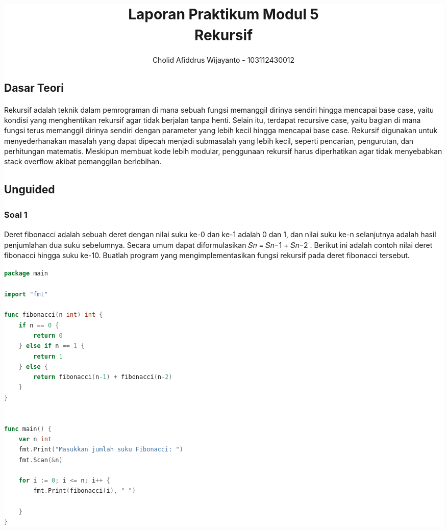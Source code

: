 
# <h1 align="center">Laporan Praktikum Modul 5 <br> Rekursif</h1>
<p align="center">Cholid Afiddrus Wijayanto - 103112430012</p>

## Dasar Teori

Rekursif adalah teknik dalam pemrograman di mana sebuah fungsi memanggil dirinya sendiri hingga mencapai base case, yaitu kondisi yang menghentikan rekursif agar tidak berjalan tanpa henti. Selain itu, terdapat recursive case, yaitu bagian di mana fungsi terus memanggil dirinya sendiri dengan parameter yang lebih kecil hingga mencapai base case. Rekursif digunakan untuk menyederhanakan masalah yang dapat dipecah menjadi submasalah yang lebih kecil, seperti pencarian, pengurutan, dan perhitungan matematis. Meskipun membuat kode lebih modular, penggunaan rekursif harus diperhatikan agar tidak menyebabkan stack overflow akibat pemanggilan berlebihan.

## Unguided

### Soal 1

Deret fibonacci adalah sebuah deret dengan nilai suku ke-0 dan ke-1 adalah 0 dan 1, dan nilai suku ke-n selanjutnya adalah hasil penjumlahan dua suku sebelumnya. Secara umum dapat diformulasikan 𝑆𝑛 = 𝑆𝑛−1 + 𝑆𝑛−2 . Berikut ini adalah contoh nilai deret fibonacci hingga suku ke-10. Buatlah program yang mengimplementasikan fungsi rekursif pada deret fibonacci tersebut.

```go
package main

import "fmt"

func fibonacci(n int) int {
    if n == 0 {
        return 0
    } else if n == 1 {
        return 1
    } else {
        return fibonacci(n-1) + fibonacci(n-2)
    }
}

  
func main() {
    var n int
    fmt.Print("Masukkan jumlah suku Fibonacci: ")
    fmt.Scan(&n)
    
    for i := 0; i <= n; i++ {
        fmt.Print(fibonacci(i), " ")

    }
}
```
